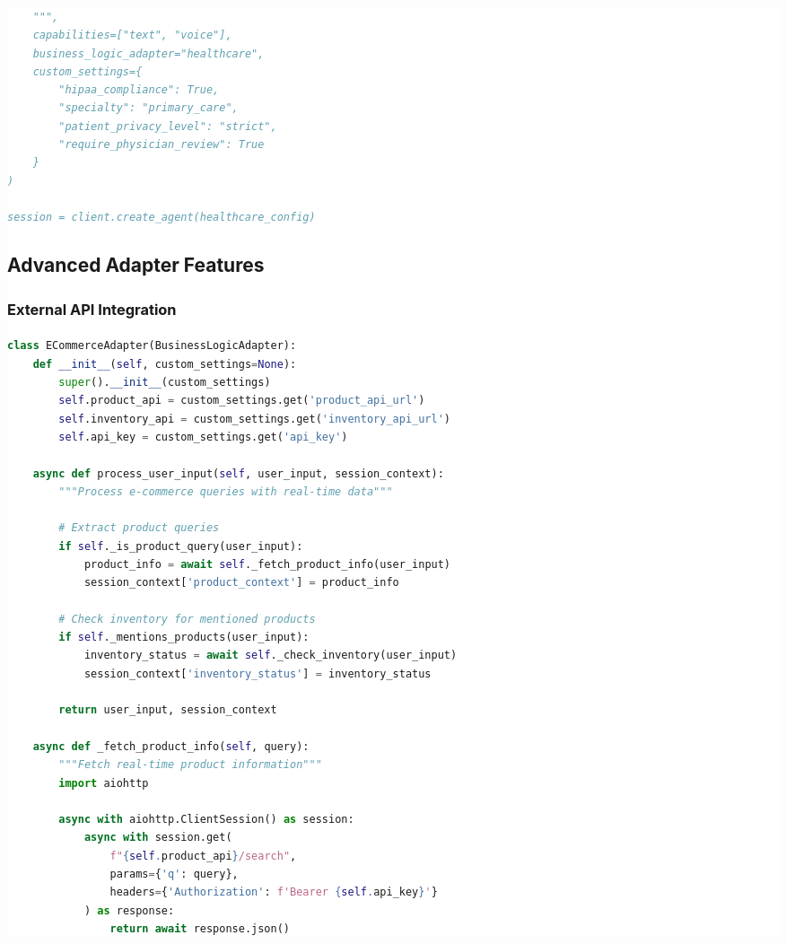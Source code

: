 ```python
    """,
    capabilities=["text", "voice"],
    business_logic_adapter="healthcare",
    custom_settings={
        "hipaa_compliance": True,
        "specialty": "primary_care",
        "patient_privacy_level": "strict",
        "require_physician_review": True
    }
)

session = client.create_agent(healthcare_config)
```

## Advanced Adapter Features

### External API Integration

```python
class ECommerceAdapter(BusinessLogicAdapter):
    def __init__(self, custom_settings=None):
        super().__init__(custom_settings)
        self.product_api = custom_settings.get('product_api_url')
        self.inventory_api = custom_settings.get('inventory_api_url')
        self.api_key = custom_settings.get('api_key')
    
    async def process_user_input(self, user_input, session_context):
        """Process e-commerce queries with real-time data"""
        
        # Extract product queries
        if self._is_product_query(user_input):
            product_info = await self._fetch_product_info(user_input)
            session_context['product_context'] = product_info
        
        # Check inventory for mentioned products
        if self._mentions_products(user_input):
            inventory_status = await self._check_inventory(user_input)
            session_context['inventory_status'] = inventory_status
        
        return user_input, session_context
    
    async def _fetch_product_info(self, query):
        """Fetch real-time product information"""
        import aiohttp
        
        async with aiohttp.ClientSession() as session:
            async with session.get(
                f"{self.product_api}/search",
                params={'q': query},
                headers={'Authorization': f'Bearer {self.api_key}'}
            ) as response:
                return await response.json()
```
